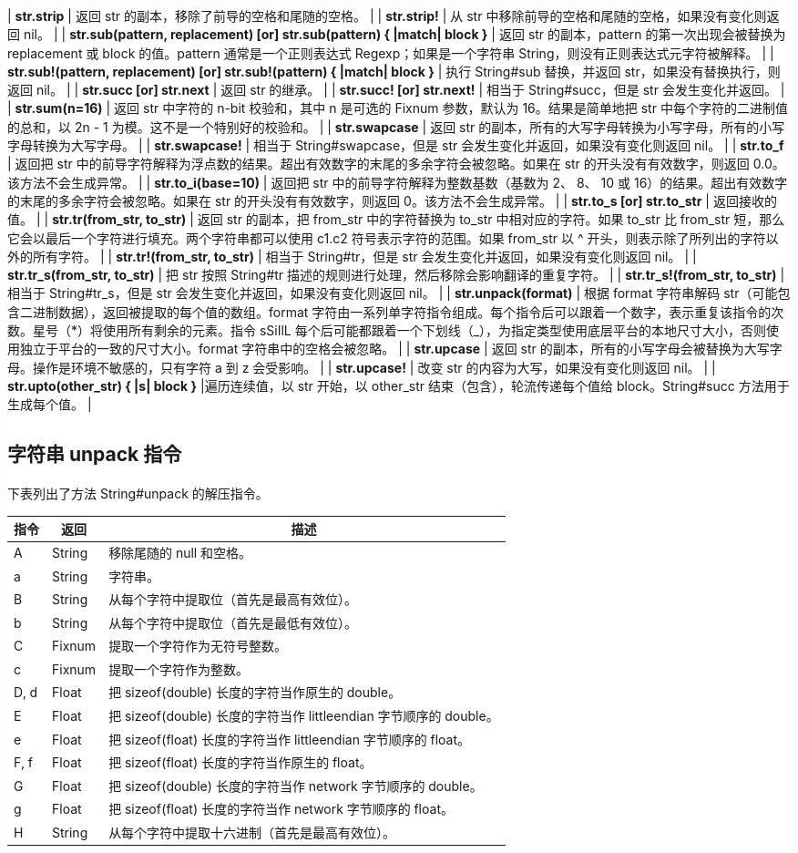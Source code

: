 | **str.strip** | 返回 str 的副本，移除了前导的空格和尾随的空格。 |
| **str.strip!** | 从 str 中移除前导的空格和尾随的空格，如果没有变化则返回 nil。 |
| **str.sub(pattern, replacement) [or] str.sub(pattern) { &#124;match&#124; block }** | 返回 str 的副本，pattern 的第一次出现会被替换为 replacement 或 block 的值。pattern 通常是一个正则表达式 Regexp；如果是一个字符串 String，则没有正则表达式元字符被解释。 |
| **str.sub!(pattern, replacement) [or] str.sub!(pattern) { &#124;match&#124; block }** | 执行 String#sub 替换，并返回 str，如果没有替换执行，则返回 nil。 |
| **str.succ [or] str.next** | 返回 str 的继承。 |
| **str.succ! [or] str.next!** | 相当于 String#succ，但是 str 会发生变化并返回。 |
| **str.sum(n=16)** | 返回 str 中字符的 n-bit 校验和，其中 n 是可选的 Fixnum 参数，默认为 16。结果是简单地把 str 中每个字符的二进制值的总和，以 2n - 1 为模。这不是一个特别好的校验和。 |
| **str.swapcase** | 返回 str 的副本，所有的大写字母转换为小写字母，所有的小写字母转换为大写字母。 |
| **str.swapcase!** | 相当于 String#swapcase，但是 str 会发生变化并返回，如果没有变化则返回 nil。 |
| **str.to_f** | 返回把 str 中的前导字符解释为浮点数的结果。超出有效数字的末尾的多余字符会被忽略。如果在 str 的开头没有有效数字，则返回 0.0。该方法不会生成异常。 |
| **str.to_i(base=10)** | 返回把 str 中的前导字符解释为整数基数（基数为 2、 8、 10 或 16）的结果。超出有效数字的末尾的多余字符会被忽略。如果在 str 的开头没有有效数字，则返回 0。该方法不会生成异常。 |
| **str.to_s [or] str.to_str** | 返回接收的值。 |
| **str.tr(from_str, to_str)** | 返回 str 的副本，把 from_str 中的字符替换为 to_str 中相对应的字符。如果 to_str 比 from_str 短，那么它会以最后一个字符进行填充。两个字符串都可以使用 c1.c2 符号表示字符的范围。如果 from_str 以 ^ 开头，则表示除了所列出的字符以外的所有字符。 |
| **str.tr!(from_str, to_str)** | 相当于 String#tr，但是 str 会发生变化并返回，如果没有变化则返回 nil。 |
| **str.tr_s(from_str, to_str)** | 把 str 按照 String#tr 描述的规则进行处理，然后移除会影响翻译的重复字符。 |
| **str.tr_s!(from_str, to_str)** | 相当于 String#tr_s，但是 str 会发生变化并返回，如果没有变化则返回 nil。 |
| **str.unpack(format)** | 根据 format 字符串解码 str（可能包含二进制数据），返回被提取的每个值的数组。format 字符由一系列单字符指令组成。每个指令后可以跟着一个数字，表示重复该指令的次数。星号（*）将使用所有剩余的元素。指令 sSiIlL 每个后可能都跟着一个下划线（_），为指定类型使用底层平台的本地尺寸大小，否则使用独立于平台的一致的尺寸大小。format 字符串中的空格会被忽略。 |
| **str.upcase** | 返回 str 的副本，所有的小写字母会被替换为大写字母。操作是环境不敏感的，只有字符 a 到 z 会受影响。 |
| **str.upcase!** | 改变 str 的内容为大写，如果没有变化则返回 nil。 |
| **str.upto(other_str) { &#124;s&#124; block }** |遍历连续值，以 str 开始，以 other_str 结束（包含），轮流传递每个值给 block。String#succ 方法用于生成每个值。 |

## 字符串 unpack 指令 

下表列出了方法 String#unpack 的解压指令。

| 指令 | 返回 | 描述 |
| --- | --- | --- |
| A | String | 移除尾随的 null 和空格。 |
| a | String | 字符串。 |
| B | String | 从每个字符中提取位（首先是最高有效位）。 |
| b | String | 从每个字符中提取位（首先是最低有效位）。 |
| C | Fixnum | 提取一个字符作为无符号整数。 |
| c | Fixnum | 提取一个字符作为整数。 |
| D, d | Float | 把 sizeof(double) 长度的字符当作原生的 double。 |
| E | Float | 把 sizeof(double) 长度的字符当作 littleendian 字节顺序的 double。 |
| e | Float | 把 sizeof(float) 长度的字符当作 littleendian 字节顺序的 float。 |
| F, f | Float | 把 sizeof(float) 长度的字符当作原生的 float。 |
| G | Float | 把 sizeof(double) 长度的字符当作 network 字节顺序的 double。 |
| g | Float | 把 sizeof(float) 长度的字符当作 network 字节顺序的 float。 |
| H | String | 从每个字符中提取十六进制（首先是最高有效位）。 |